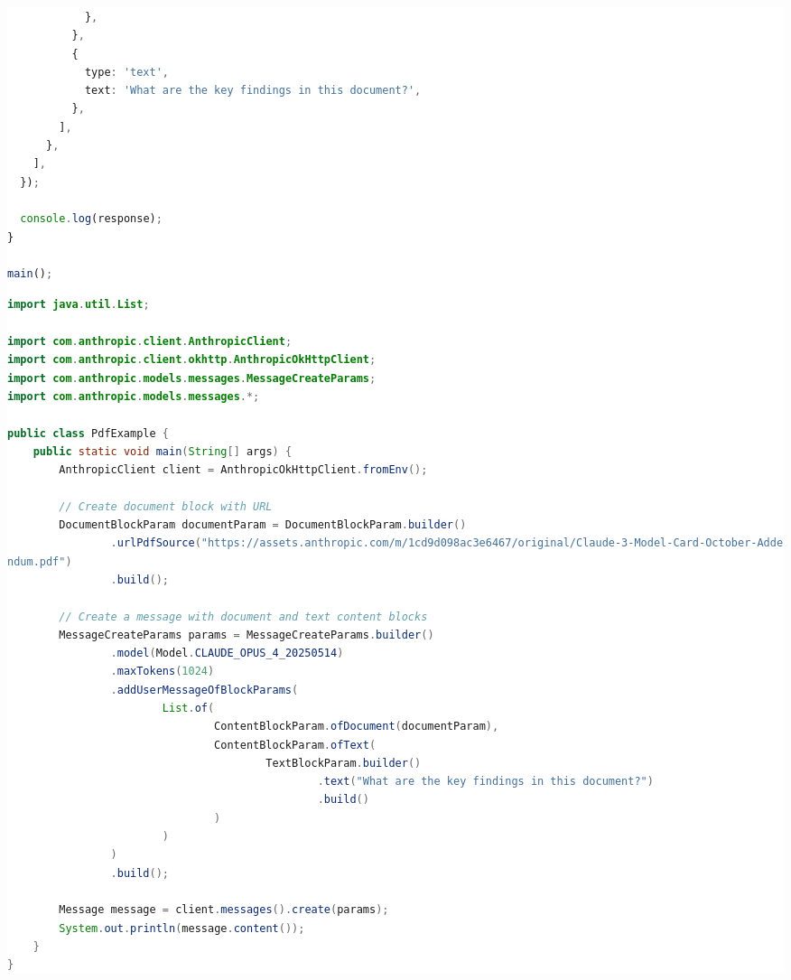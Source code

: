   ```TypeScript TypeScript
              },
            },
            {
              type: 'text',
              text: 'What are the key findings in this document?',
            },
          ],
        },
      ],
    });
    
    console.log(response);
  }

  main();
  ```

  ```java Java
  import java.util.List;

  import com.anthropic.client.AnthropicClient;
  import com.anthropic.client.okhttp.AnthropicOkHttpClient;
  import com.anthropic.models.messages.MessageCreateParams;
  import com.anthropic.models.messages.*;

  public class PdfExample {
      public static void main(String[] args) {
          AnthropicClient client = AnthropicOkHttpClient.fromEnv();

          // Create document block with URL
          DocumentBlockParam documentParam = DocumentBlockParam.builder()
                  .urlPdfSource("https://assets.anthropic.com/m/1cd9d098ac3e6467/original/Claude-3-Model-Card-October-Addendum.pdf")
                  .build();

          // Create a message with document and text content blocks
          MessageCreateParams params = MessageCreateParams.builder()
                  .model(Model.CLAUDE_OPUS_4_20250514)
                  .maxTokens(1024)
                  .addUserMessageOfBlockParams(
                          List.of(
                                  ContentBlockParam.ofDocument(documentParam),
                                  ContentBlockParam.ofText(
                                          TextBlockParam.builder()
                                                  .text("What are the key findings in this document?")
                                                  .build()
                                  )
                          )
                  )
                  .build();

          Message message = client.messages().create(params);
          System.out.println(message.content());
      }
  }
  ```
</CodeGroup>
